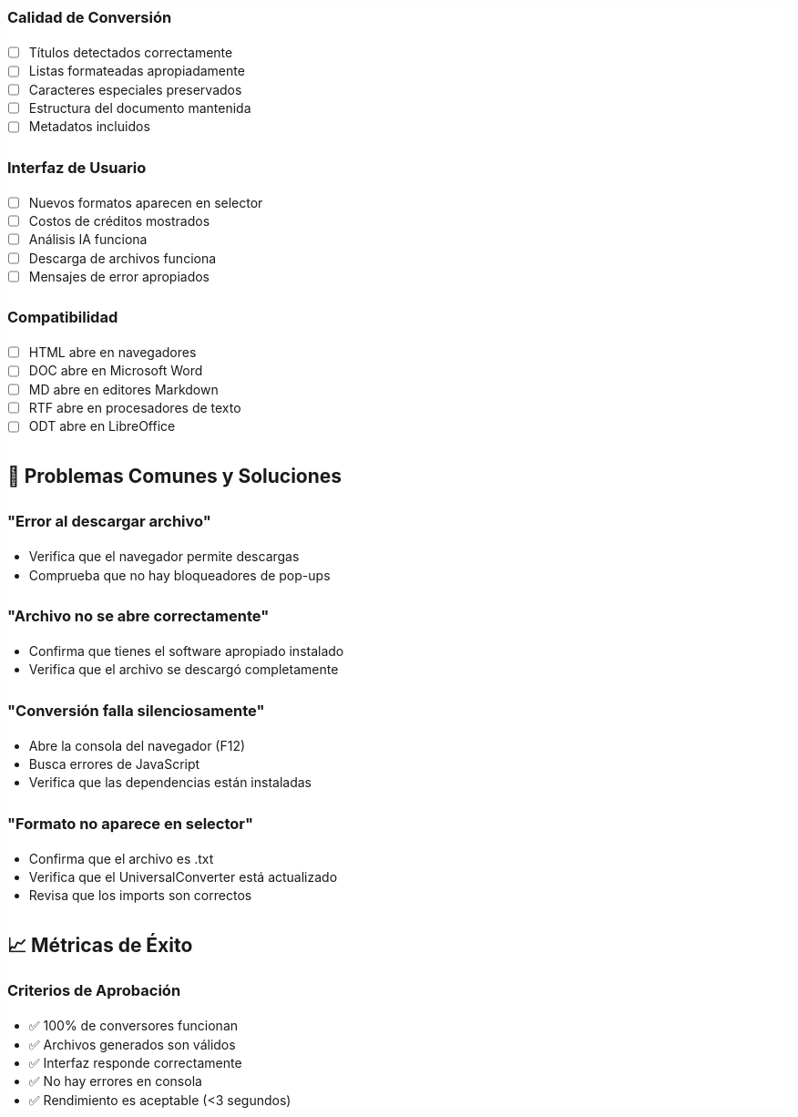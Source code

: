 ### **Calidad de Conversión**
- [ ] Títulos detectados correctamente
- [ ] Listas formateadas apropiadamente
- [ ] Caracteres especiales preservados
- [ ] Estructura del documento mantenida
- [ ] Metadatos incluidos

### **Interfaz de Usuario**
- [ ] Nuevos formatos aparecen en selector
- [ ] Costos de créditos mostrados
- [ ] Análisis IA funciona
- [ ] Descarga de archivos funciona
- [ ] Mensajes de error apropiados

### **Compatibilidad**
- [ ] HTML abre en navegadores
- [ ] DOC abre en Microsoft Word
- [ ] MD abre en editores Markdown
- [ ] RTF abre en procesadores de texto
- [ ] ODT abre en LibreOffice

## 🚨 Problemas Comunes y Soluciones

### **"Error al descargar archivo"**
- Verifica que el navegador permite descargas
- Comprueba que no hay bloqueadores de pop-ups

### **"Archivo no se abre correctamente"**
- Confirma que tienes el software apropiado instalado
- Verifica que el archivo se descargó completamente

### **"Conversión falla silenciosamente"**
- Abre la consola del navegador (F12)
- Busca errores de JavaScript
- Verifica que las dependencias están instaladas

### **"Formato no aparece en selector"**
- Confirma que el archivo es .txt
- Verifica que el UniversalConverter está actualizado
- Revisa que los imports son correctos

## 📈 Métricas de Éxito

### **Criterios de Aprobación**
- ✅ 100% de conversores funcionan
- ✅ Archivos generados son válidos
- ✅ Interfaz responde correctamente
- ✅ No hay errores en consola
- ✅ Rendimiento es aceptable (<3 segundos)
